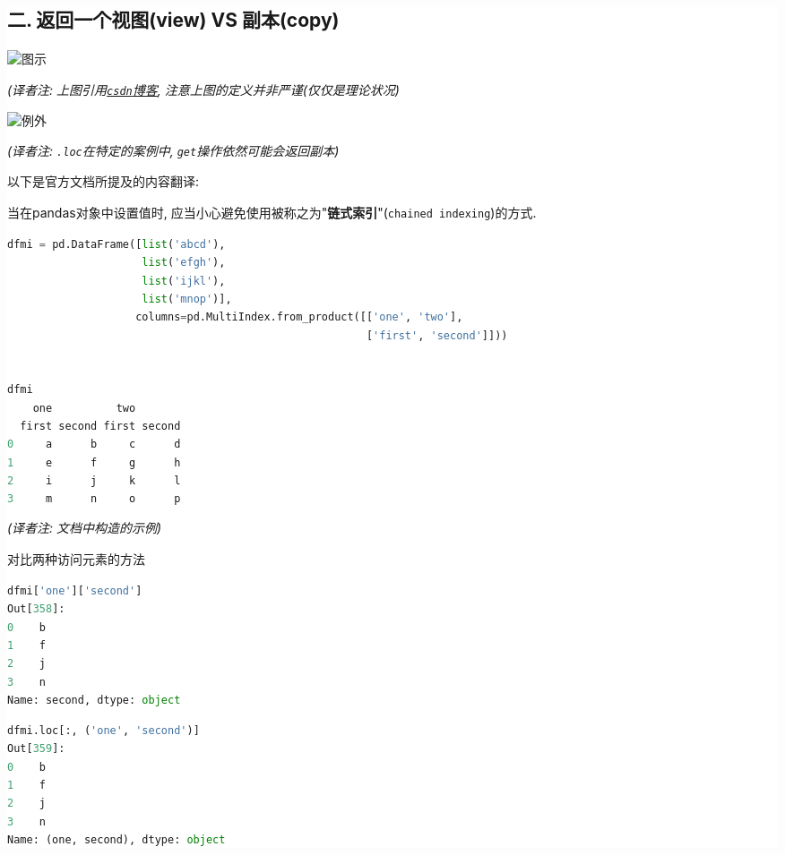## 二. 返回一个视图(view) VS 副本(copy)

![图示](https://img-blog.csdnimg.cn/20210312201944283.png?x-oss-process=image/watermark,type_ZmFuZ3poZW5naGVpdGk,shadow_10,text_aHR0cHM6Ly9ibG9nLmNzZG4ubmV0L2xpbGRu,size_16,color_FFFFFF,t_70)

*(译者注: 上图引用[`csdn`博客](https://blog.csdn.net/lildn/article/details/114705689), 注意上图的定义并非严谨(仅仅是理论状况)*

![例外](https://p1.meituan.net/csc/eaa00cd3568ffe8d2199ab7112f7f18a64803.jpg)

*(译者注: `.loc`在特定的案例中, `get`操作依然可能会返回副本)*

以下是官方文档所提及的内容翻译:

当在pandas对象中设置值时, 应当小心避免使用被称之为"**链式索引**"(`chained indexing`)的方式.


```python
dfmi = pd.DataFrame([list('abcd'),
                     list('efgh'),
                     list('ijkl'),
                     list('mnop')],
                    columns=pd.MultiIndex.from_product([['one', 'two'],
                                                        ['first', 'second']]))


dfmi
    one          two
  first second first second
0     a      b     c      d
1     e      f     g      h
2     i      j     k      l
3     m      n     o      p
```

*(译者注: 文档中构造的示例)*

对比两种访问元素的方法

```python
dfmi['one']['second']
Out[358]:
0    b
1    f
2    j
3    n
Name: second, dtype: object
```

```python
dfmi.loc[:, ('one', 'second')]
Out[359]:
0    b
1    f
2    j
3    n
Name: (one, second), dtype: object
```
